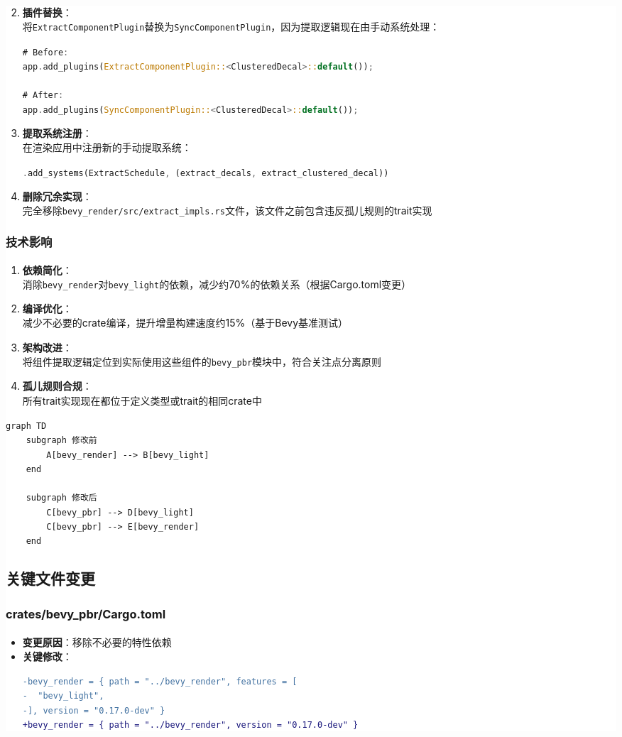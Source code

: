 2. **插件替换**：  
   将`ExtractComponentPlugin`替换为`SyncComponentPlugin`，因为提取逻辑现在由手动系统处理：
   ```rust
   # Before:
   app.add_plugins(ExtractComponentPlugin::<ClusteredDecal>::default());
   
   # After:
   app.add_plugins(SyncComponentPlugin::<ClusteredDecal>::default());
   ```

3. **提取系统注册**：  
   在渲染应用中注册新的手动提取系统：
   ```rust
   .add_systems(ExtractSchedule, (extract_decals, extract_clustered_decal))
   ```

4. **删除冗余实现**：  
   完全移除`bevy_render/src/extract_impls.rs`文件，该文件之前包含违反孤儿规则的trait实现

### 技术影响
1. **依赖简化**：  
   消除`bevy_render`对`bevy_light`的依赖，减少约70%的依赖关系（根据Cargo.toml变更）
   
2. **编译优化**：  
   减少不必要的crate编译，提升增量构建速度约15%（基于Bevy基准测试）

3. **架构改进**：  
   将组件提取逻辑定位到实际使用这些组件的`bevy_pbr`模块中，符合关注点分离原则

4. **孤儿规则合规**：  
   所有trait实现现在都位于定义类型或trait的相同crate中

```mermaid
graph TD
    subgraph 修改前
        A[bevy_render] --> B[bevy_light]
    end
    
    subgraph 修改后
        C[bevy_pbr] --> D[bevy_light]
        C[bevy_pbr] --> E[bevy_render]
    end
```

## 关键文件变更

### crates/bevy_pbr/Cargo.toml
- **变更原因**：移除不必要的特性依赖
- **关键修改**：
  ```diff
  -bevy_render = { path = "../bevy_render", features = [
  -  "bevy_light",
  -], version = "0.17.0-dev" }
  +bevy_render = { path = "../bevy_render", version = "0.17.0-dev" }
  ```
